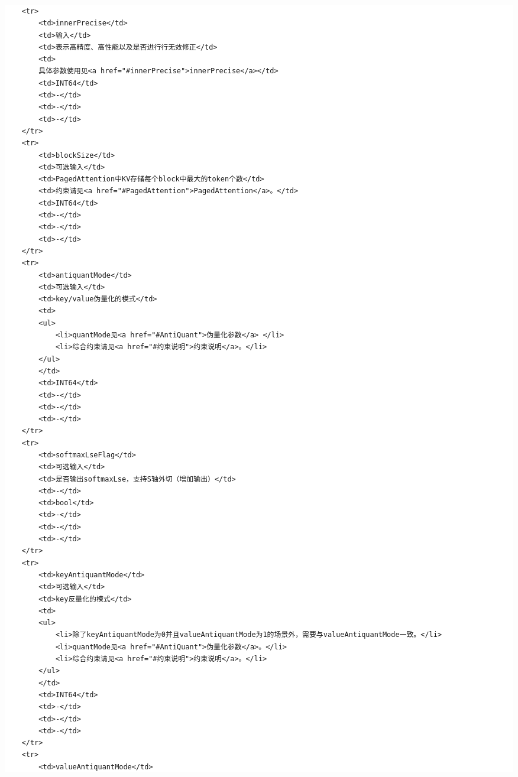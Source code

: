         <tr>
            <td>innerPrecise</td>
            <td>输入</td>
            <td>表示高精度、高性能以及是否进行行无效修正</td>
            <td>
            具体参数使用见<a href="#innerPrecise">innerPrecise</a></td>
            <td>INT64</td>
            <td>-</td>
            <td>-</td>
            <td>-</td>
        </tr>
        <tr>
            <td>blockSize</td>
            <td>可选输入</td>
            <td>PagedAttention中KV存储每个block中最大的token个数</td>
            <td>约束请见<a href="#PagedAttention">PagedAttention</a>。</td>
            <td>INT64</td>
            <td>-</td>
            <td>-</td>
            <td>-</td>
        </tr>
        <tr>
            <td>antiquantMode</td>
            <td>可选输入</td>
            <td>key/value伪量化的模式</td>
            <td>
            <ul>
                <li>quantMode见<a href="#AntiQuant">伪量化参数</a> </li>
                <li>综合约束请见<a href="#约束说明">约束说明</a>。</li>
            </ul>
            </td>
            <td>INT64</td>
            <td>-</td>
            <td>-</td>
            <td>-</td>
        </tr>
        <tr>
            <td>softmaxLseFlag</td>
            <td>可选输入</td>
            <td>是否输出softmaxLse，支持S轴外切（增加输出）</td>
            <td>-</td>
            <td>bool</td>
            <td>-</td>
            <td>-</td>
            <td>-</td>
        </tr>
        <tr>
            <td>keyAntiquantMode</td>
            <td>可选输入</td>
            <td>key反量化的模式</td>
            <td>
            <ul>
                <li>除了keyAntiquantMode为0并且valueAntiquantMode为1的场景外，需要与valueAntiquantMode一致。</li>
                <li>quantMode见<a href="#AntiQuant">伪量化参数</a>。</li>
                <li>综合约束请见<a href="#约束说明">约束说明</a>。</li>
            </ul>
            </td>
            <td>INT64</td>
            <td>-</td>
            <td>-</td>
            <td>-</td>
        </tr>
        <tr>
            <td>valueAntiquantMode</td>